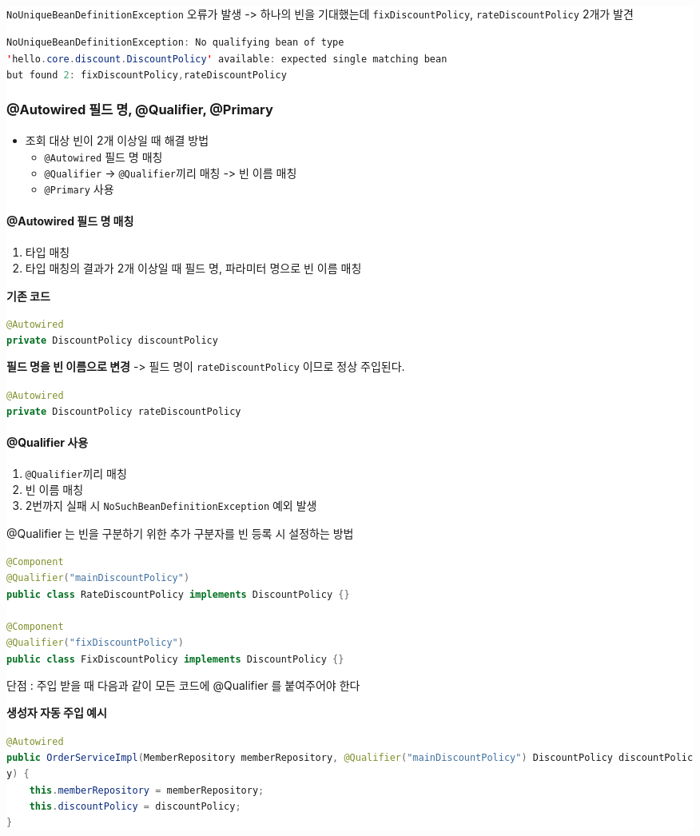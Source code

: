 `NoUniqueBeanDefinitionException` 오류가 발생 -> 하나의 빈을 기대했는데 `fixDiscountPolicy`, `rateDiscountPolicy` 2개가 발견

```java
NoUniqueBeanDefinitionException: No qualifying bean of type
'hello.core.discount.DiscountPolicy' available: expected single matching bean
but found 2: fixDiscountPolicy,rateDiscountPolicy
```

### @Autowired 필드 명, @Qualifier, @Primary

- 조회 대상 빈이 2개 이상일 때 해결 방법
  - `@Autowired` 필드 명 매칭
  - `@Qualifier` -> `@Qualifier`끼리 매칭 -> 빈 이름 매칭
  - `@Primary` 사용

#### @Autowired 필드 명 매칭

1. 타입 매칭
2. 타입 매칭의 결과가 2개 이상일 때 필드 명, 파라미터 명으로 빈 이름 매칭

**기존 코드**

```java
@Autowired
private DiscountPolicy discountPolicy
```

**필드 명을 빈 이름으로 변경** -> 필드 명이 `rateDiscountPolicy` 이므로 정상 주입된다.

```java
@Autowired
private DiscountPolicy rateDiscountPolicy
```

#### @Qualifier 사용

1. `@Qualifier`끼리 매칭
2. 빈 이름 매칭
3. 2번까지 실패 시 `NoSuchBeanDefinitionException` 예외 발생

@Qualifier 는 빈을 구분하기 위한 추가 구분자를 빈 등록 시 설정하는 방법

```java
@Component
@Qualifier("mainDiscountPolicy")
public class RateDiscountPolicy implements DiscountPolicy {}

@Component
@Qualifier("fixDiscountPolicy")
public class FixDiscountPolicy implements DiscountPolicy {}
```

단점 : 주입 받을 때 다음과 같이 모든 코드에 @Qualifier 를 붙여주어야 한다

**생성자 자동 주입 예시**

```java
@Autowired
public OrderServiceImpl(MemberRepository memberRepository, @Qualifier("mainDiscountPolicy") DiscountPolicy discountPolicy) {
    this.memberRepository = memberRepository;
    this.discountPolicy = discountPolicy;
}
```
